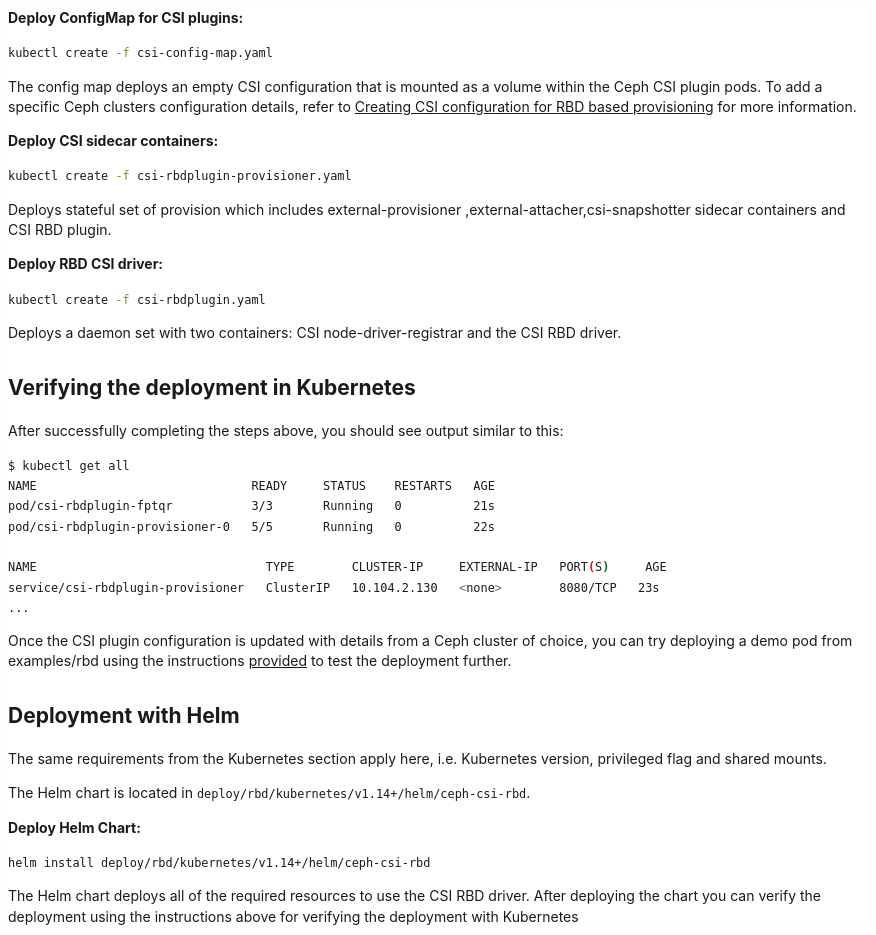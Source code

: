 **Deploy ConfigMap for CSI plugins:**

```bash
kubectl create -f csi-config-map.yaml
```

The config map deploys an empty CSI configuration that is mounted as a volume
within the Ceph CSI plugin pods. To add a specific Ceph clusters configuration
details, refer to [Creating CSI configuration for RBD based
provisioning](../examples/README.md#creating-csi-configuration-for-rbd-based-provisioning)
for more information.

**Deploy CSI sidecar containers:**

```bash
kubectl create -f csi-rbdplugin-provisioner.yaml
```

Deploys stateful set of provision which includes external-provisioner
,external-attacher,csi-snapshotter sidecar containers and CSI RBD plugin.

**Deploy RBD CSI driver:**

```bash
kubectl create -f csi-rbdplugin.yaml
```

Deploys a daemon set with two containers: CSI node-driver-registrar and the CSI
RBD driver.

## Verifying the deployment in Kubernetes

After successfully completing the steps above, you should see output similar to this:

```bash
$ kubectl get all
NAME                              READY     STATUS    RESTARTS   AGE
pod/csi-rbdplugin-fptqr           3/3       Running   0          21s
pod/csi-rbdplugin-provisioner-0   5/5       Running   0          22s

NAME                                TYPE        CLUSTER-IP     EXTERNAL-IP   PORT(S)     AGE
service/csi-rbdplugin-provisioner   ClusterIP   10.104.2.130   <none>        8080/TCP   23s
...
```

Once the CSI plugin configuration is updated with details from a Ceph cluster of
choice, you can try deploying a demo pod from examples/rbd using the
instructions [provided](../examples/README.md#deploying-the-storage-class) to
test the deployment further.

## Deployment with Helm

The same requirements from the Kubernetes section apply here, i.e. Kubernetes
version, privileged flag and shared mounts.

The Helm chart is located in `deploy/rbd/kubernetes/v1.14+/helm/ceph-csi-rbd`.

**Deploy Helm Chart:**

```bash
helm install deploy/rbd/kubernetes/v1.14+/helm/ceph-csi-rbd
```

The Helm chart deploys all of the required resources to use the CSI RBD driver.
After deploying the chart you can verify the deployment using the instructions
above for verifying the deployment with Kubernetes
